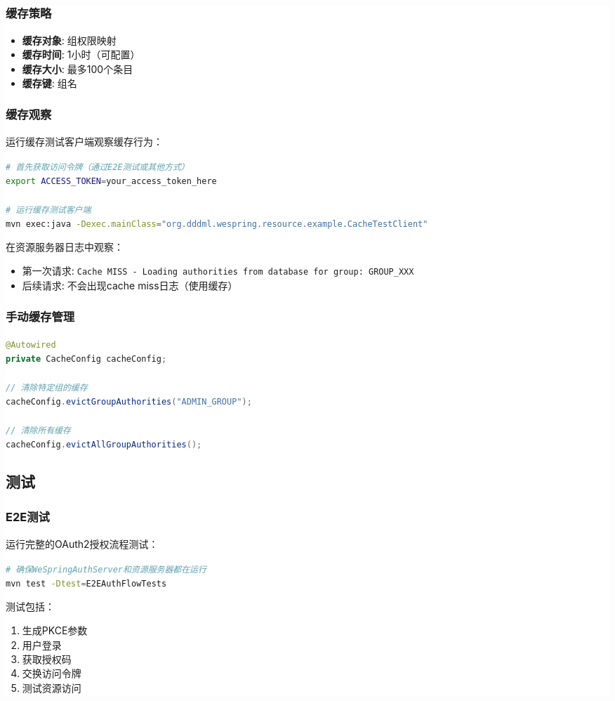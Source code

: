 ### 缓存策略

- **缓存对象**: 组权限映射
- **缓存时间**: 1小时（可配置）
- **缓存大小**: 最多100个条目
- **缓存键**: 组名

### 缓存观察

运行缓存测试客户端观察缓存行为：

```bash
# 首先获取访问令牌（通过E2E测试或其他方式）
export ACCESS_TOKEN=your_access_token_here

# 运行缓存测试客户端
mvn exec:java -Dexec.mainClass="org.dddml.wespring.resource.example.CacheTestClient"
```

在资源服务器日志中观察：
- 第一次请求: `Cache MISS - Loading authorities from database for group: GROUP_XXX`
- 后续请求: 不会出现cache miss日志（使用缓存）

### 手动缓存管理

```java
@Autowired
private CacheConfig cacheConfig;

// 清除特定组的缓存
cacheConfig.evictGroupAuthorities("ADMIN_GROUP");

// 清除所有缓存
cacheConfig.evictAllGroupAuthorities();
```

## 测试

### E2E测试

运行完整的OAuth2授权流程测试：

```bash
# 确保WeSpringAuthServer和资源服务器都在运行
mvn test -Dtest=E2EAuthFlowTests
```

测试包括：
1. 生成PKCE参数
2. 用户登录
3. 获取授权码
4. 交换访问令牌
5. 测试资源访问
